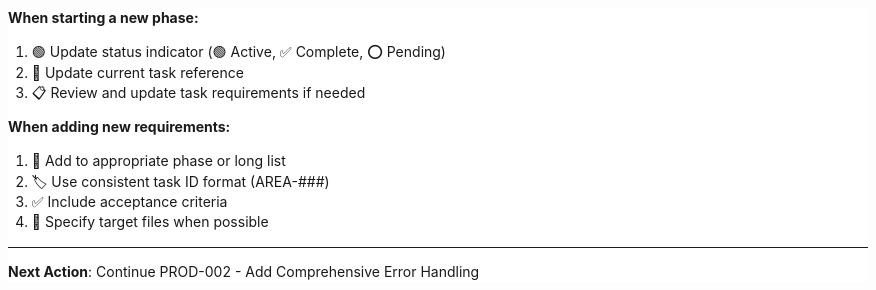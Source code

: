 **When starting a new phase:**
1. 🟢 Update status indicator (🟢 Active, ✅ Complete, ⭕ Pending)
2. 📍 Update current task reference
3. 📋 Review and update task requirements if needed

**When adding new requirements:**
1. 📝 Add to appropriate phase or long list
2. 🏷️ Use consistent task ID format (AREA-###)
3. ✅ Include acceptance criteria
4. 📂 Specify target files when possible

---

**Next Action**: Continue PROD-002 - Add Comprehensive Error Handling